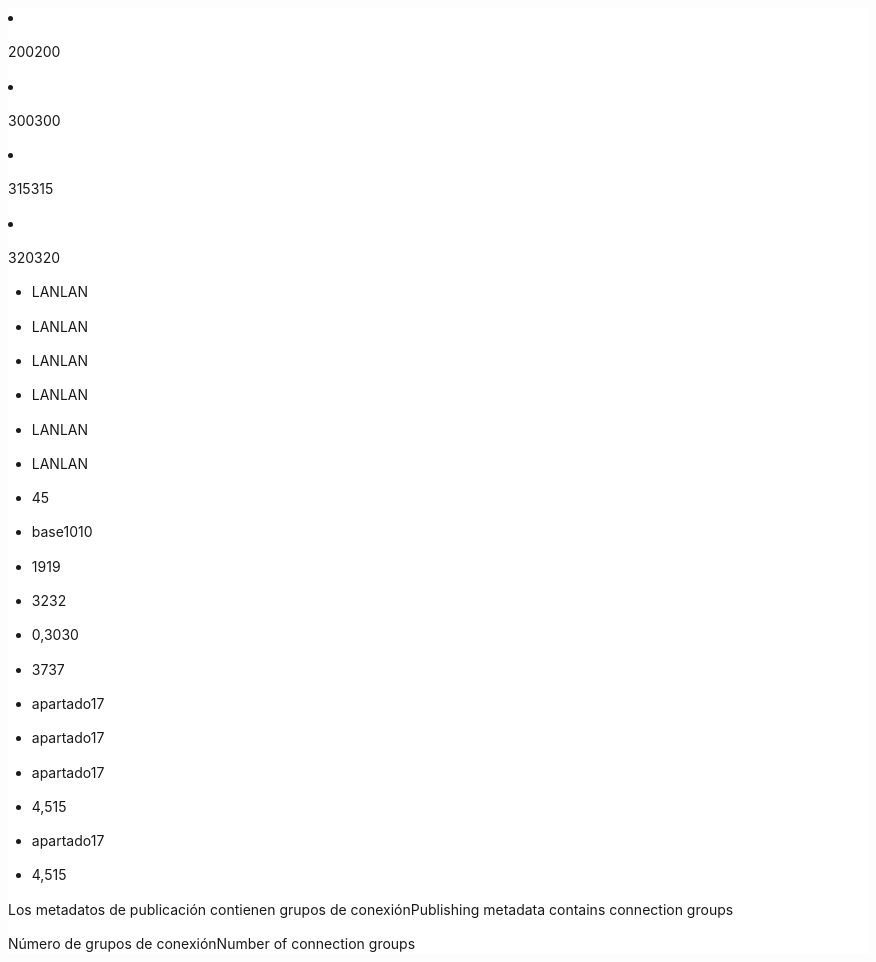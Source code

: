 <li><p><span data-ttu-id="70259-204">200</span><span class="sxs-lookup"><span data-stu-id="70259-204">200</span></span></p></li>
<li><p><span data-ttu-id="70259-205">300</span><span class="sxs-lookup"><span data-stu-id="70259-205">300</span></span></p></li>
<li><p><span data-ttu-id="70259-206">315</span><span class="sxs-lookup"><span data-stu-id="70259-206">315</span></span></p></li>
<li><p><span data-ttu-id="70259-207">320</span><span class="sxs-lookup"><span data-stu-id="70259-207">320</span></span></p></li>
</ul></td>
<td align="left"><p></p>
<ul>
<li><p><span data-ttu-id="70259-208">LAN</span><span class="sxs-lookup"><span data-stu-id="70259-208">LAN</span></span></p></li>
<li><p><span data-ttu-id="70259-209">LAN</span><span class="sxs-lookup"><span data-stu-id="70259-209">LAN</span></span></p></li>
<li><p><span data-ttu-id="70259-210">LAN</span><span class="sxs-lookup"><span data-stu-id="70259-210">LAN</span></span></p></li>
<li><p><span data-ttu-id="70259-211">LAN</span><span class="sxs-lookup"><span data-stu-id="70259-211">LAN</span></span></p></li>
<li><p><span data-ttu-id="70259-212">LAN</span><span class="sxs-lookup"><span data-stu-id="70259-212">LAN</span></span></p></li>
<li><p><span data-ttu-id="70259-213">LAN</span><span class="sxs-lookup"><span data-stu-id="70259-213">LAN</span></span></p></li>
</ul></td>
<td align="left"><p></p>
<ul>
<li><p><span data-ttu-id="70259-214">4</span><span class="sxs-lookup"><span data-stu-id="70259-214">5</span></span></p></li>
<li><p><span data-ttu-id="70259-215">base10</span><span class="sxs-lookup"><span data-stu-id="70259-215">10</span></span></p></li>
<li><p><span data-ttu-id="70259-216">19</span><span class="sxs-lookup"><span data-stu-id="70259-216">19</span></span></p></li>
<li><p><span data-ttu-id="70259-217">32</span><span class="sxs-lookup"><span data-stu-id="70259-217">32</span></span></p></li>
<li><p><span data-ttu-id="70259-218">0,30</span><span class="sxs-lookup"><span data-stu-id="70259-218">30</span></span></p></li>
<li><p><span data-ttu-id="70259-219">37</span><span class="sxs-lookup"><span data-stu-id="70259-219">37</span></span></p></li>
</ul></td>
<td align="left"><p></p>
<ul>
<li><p><span data-ttu-id="70259-220">apartado</span><span class="sxs-lookup"><span data-stu-id="70259-220">17</span></span></p></li>
<li><p><span data-ttu-id="70259-221">apartado</span><span class="sxs-lookup"><span data-stu-id="70259-221">17</span></span></p></li>
<li><p><span data-ttu-id="70259-222">apartado</span><span class="sxs-lookup"><span data-stu-id="70259-222">17</span></span></p></li>
<li><p><span data-ttu-id="70259-223">4,5</span><span class="sxs-lookup"><span data-stu-id="70259-223">15</span></span></p></li>
<li><p><span data-ttu-id="70259-224">apartado</span><span class="sxs-lookup"><span data-stu-id="70259-224">17</span></span></p></li>
<li><p><span data-ttu-id="70259-225">4,5</span><span class="sxs-lookup"><span data-stu-id="70259-225">15</span></span></p></li>
</ul></td>
</tr>
<tr class="even">
<td align="left"><p><span data-ttu-id="70259-226">Los metadatos de publicación contienen grupos de conexión</span><span class="sxs-lookup"><span data-stu-id="70259-226">Publishing metadata contains connection groups</span></span></p></td>
<td align="left"><p><span data-ttu-id="70259-227">Número de grupos de conexión</span><span class="sxs-lookup"><span data-stu-id="70259-227">Number of connection groups</span></span></p></td>
<td align="left"><p></p>
<ul>